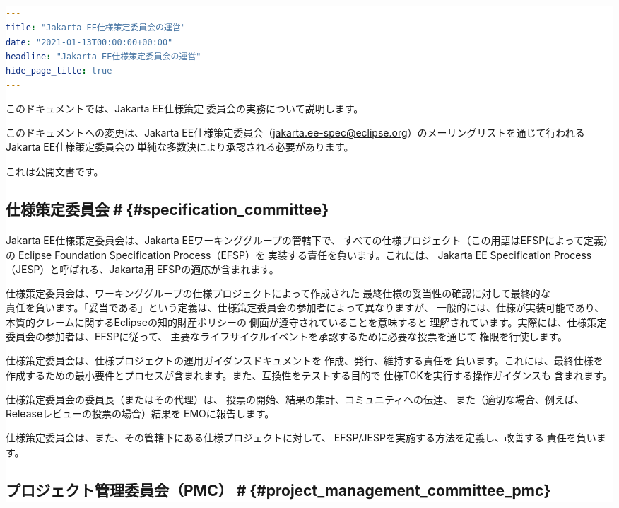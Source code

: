 ```yaml
---
title: "Jakarta EE仕様策定委員会の運営"
date: "2021-01-13T00:00:00+00:00"
headline: "Jakarta EE仕様策定委員会の運営"
hide_page_title: true
---
```


このドキュメントでは、Jakarta EE仕様策定
委員会の実務について説明します。

このドキュメントへの変更は、Jakarta 
EE仕様策定委員会（<jakarta.ee-spec@eclipse.org>）のメーリングリストを通じて行われるJakarta EE仕様策定委員会の
単純な多数決により承認される必要があります。

これは公開文書です。

## 仕様策定委員会 # {#specification_committee}

Jakarta EE仕様策定委員会は、Jakarta EEワーキンググループの管轄下で、
すべての仕様プロジェクト（この用語はEFSPによって定義）の
Eclipse Foundation Specification Process（EFSP）を
実装する責任を負います。これには、 
Jakarta EE Specification Process（JESP）と呼ばれる、Jakarta用 
EFSPの適応が含まれます。

仕様策定委員会は、ワーキンググループの仕様プロジェクトによって作成された 
最終仕様の妥当性の確認に対して最終的な  
責任を負います。「妥当である」という定義は、仕様策定委員会の参加者によって異なりますが、 
一般的には、仕様が実装可能であり、 
本質的クレームに関するEclipseの知的財産ポリシーの 
側面が遵守されていることを意味すると 
理解されています。実際には、仕様策定委員会の参加者は、EFSPに従って、 
主要なライフサイクルイベントを承認するために必要な投票を通じて
権限を行使します。

仕様策定委員会は、仕様プロジェクトの運用ガイダンスドキュメントを 
作成、発行、維持する責任を 
負います。これには、最終仕様を
作成するための最小要件とプロセスが含まれます。また、互換性をテストする目的で 
仕様TCKを実行する操作ガイダンスも 
含まれます。

仕様策定委員会の委員長（またはその代理）は、 
投票の開始、結果の集計、コミュニティへの伝達、
また（適切な場合、例えば、Releaseレビューの投票の場合）結果を
EMOに報告します。

仕様策定委員会は、また、その管轄下にある仕様プロジェクトに対して、 
EFSP/JESPを実施する方法を定義し、改善する
責任を負います。

## プロジェクト管理委員会（PMC） # {#project_management_committee_pmc}
